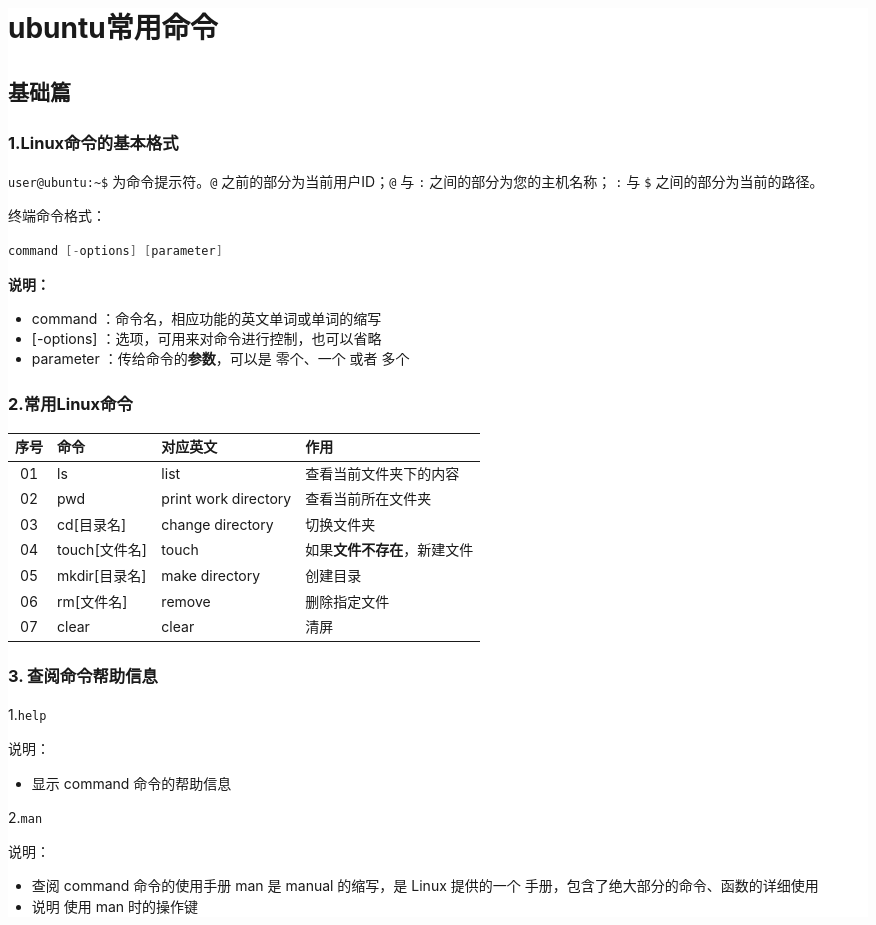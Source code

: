 # ubuntu常用命令

## 基础篇

### 1.Linux命令的基本格式

`user@ubuntu:~$` 为命令提示符。`@` 之前的部分为当前用户ID；`@` 与 `:` 之间的部分为您的主机名称； `:` 与 `$` 之间的部分为当前的路径。

终端命令格式：

```java
command [-options] [parameter]
```

**说明：**

- command ：命令名，相应功能的英文单词或单词的缩写
- [-options] ：选项，可用来对命令进行控制，也可以省略
- parameter ：传给命令的**参数**，可以是 零个、一个 或者 多个

### 2.常用Linux命令

| 序号 | 命令          | 对应英文             | 作用                         |
| :--: | :------------ | :------------------- | :--------------------------- |
|  01  | ls            | list                 | 查看当前文件夹下的内容       |
|  02  | pwd           | print work directory | 查看当前所在文件夹           |
|  03  | cd[目录名]    | change directory     | 切换文件夹                   |
|  04  | touch[文件名] | touch                | 如果**文件不存在**，新建文件 |
|  05  | mkdir[目录名] | make directory       | 创建目录                     |
|  06  | rm[文件名]    | remove               | 删除指定文件                 |
|  07  | clear         | clear                | 清屏                         |

### 3. 查阅命令帮助信息

1.`help`

说明：

- 显示 command 命令的帮助信息

2.`man`

说明：

- 查阅 command 命令的使用手册
  man 是 manual 的缩写，是 Linux 提供的一个 手册，包含了绝大部分的命令、函数的详细使用
- 说明
  使用 man 时的操作键

